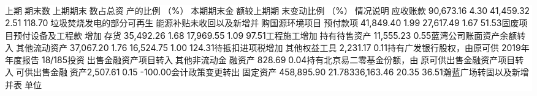 上期
期末数
上期期末
数占总资
产的比例
（%）
本期期末金
额较上期期
末变动比例
（%）
情况说明
应收账款
90,673.16
4.30
41,459.32
2.51
118.70
垃圾焚烧发电的部分可再生
能源补贴未收回以及新增并
购国源环境项目
预付款项
41,849.40
1.99
27,617.49
1.67
51.53固废项目预付设备及工程款
增加
存货
35,492.26
1.68
17,969.55
1.09
97.51工程施工增加
持有待售资产
11,555.23
0.55蓝湾公司账面资产余额转入
其他流动资产
37,067.20
1.76
16,524.75
1.00
124.31待抵扣进项税增加
其他权益工具
2,231.17
0.11持有广发银行股权，由原可供
2019年年度报告
18/185投资
出售金融资产项目转入
其他非流动金
融资产
828.69
0.04持有北京易二零基金份额，由
原可供出售金融资产项目转
入
可供出售金融
资产2,507.61
0.15
-100.00会计政策变更转出
固定资产
458,895.90
21.78336,163.46
20.35
36.51瀚蓝广场转固以及新增并表
单位